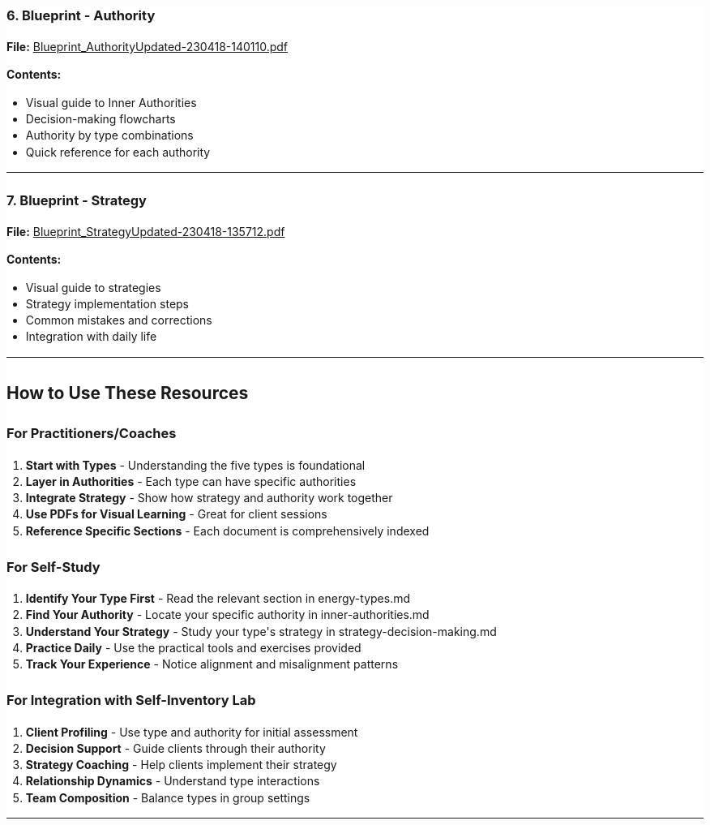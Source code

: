 
### 6. Blueprint - Authority
**File:** [Blueprint_AuthorityUpdated-230418-140110.pdf](./Blueprint_AuthorityUpdated-230418-140110.pdf)

**Contents:**
- Visual guide to Inner Authorities
- Decision-making flowcharts
- Authority by type combinations
- Quick reference for each authority

---

### 7. Blueprint - Strategy
**File:** [Blueprint_StrategyUpdated-230418-135712.pdf](./Blueprint_StrategyUpdated-230418-135712.pdf)

**Contents:**
- Visual guide to strategies
- Strategy implementation steps
- Common mistakes and corrections
- Integration with daily life

---

## How to Use These Resources

### For Practitioners/Coaches

1. **Start with Types** - Understanding the five types is foundational
2. **Layer in Authorities** - Each type can have specific authorities
3. **Integrate Strategy** - Show how strategy and authority work together
4. **Use PDFs for Visual Learning** - Great for client sessions
5. **Reference Specific Sections** - Each document is comprehensively indexed

### For Self-Study

1. **Identify Your Type First** - Read the relevant section in energy-types.md
2. **Find Your Authority** - Locate your specific authority in inner-authorities.md
3. **Understand Your Strategy** - Study your type's strategy in strategy-decision-making.md
4. **Practice Daily** - Use the practical tools and exercises provided
5. **Track Your Experience** - Notice alignment and misalignment patterns

### For Integration with Self-Inventory Lab

1. **Client Profiling** - Use type and authority for initial assessment
2. **Decision Support** - Guide clients through their authority
3. **Strategy Coaching** - Help clients implement their strategy
4. **Relationship Dynamics** - Understand type interactions
5. **Team Composition** - Balance types in group settings

---
